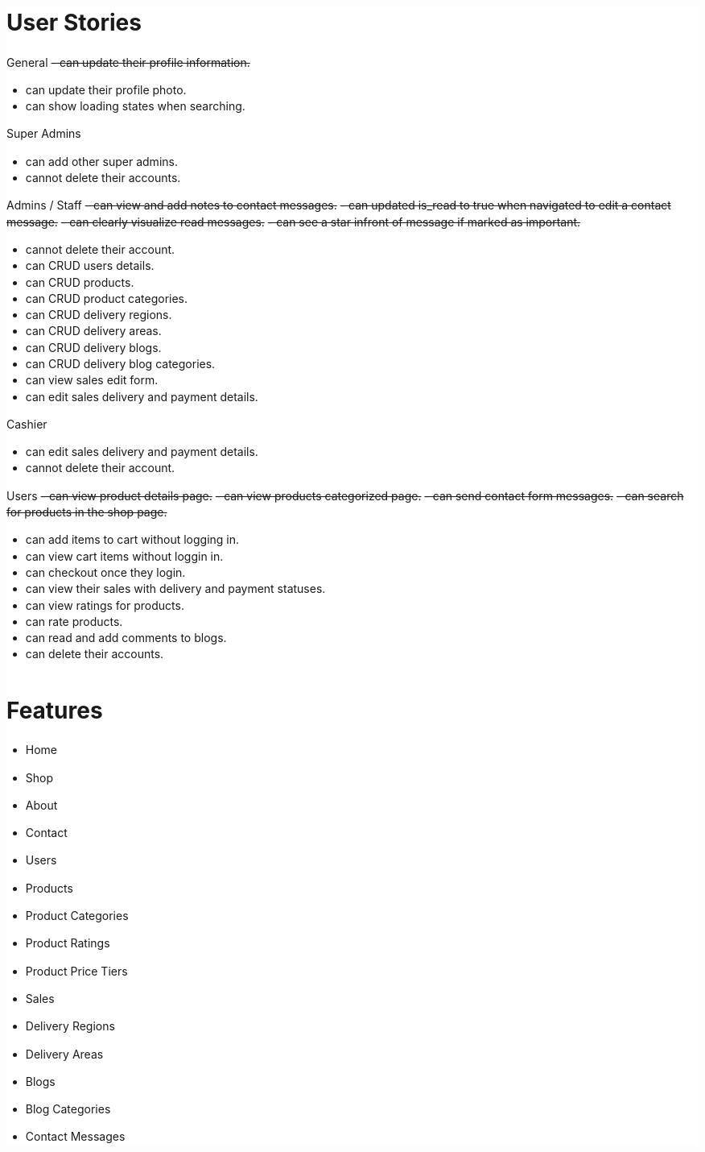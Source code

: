 # User Stories
General
~~- can update their profile information.~~
- can update their profile photo.
- can show loading states when searching.

Super Admins
- can add other super admins.
- cannot delete their accounts.

Admins / Staff
~~- can view and add notes to contact messages.~~
~~- can updated is_read to true when navigated to edit a contact message.~~
~~- can clearly visualize read messages.~~
~~- can see a star infront of message if marked as important.~~
- cannot delete their account.
- can CRUD users details.
- can CRUD products.
- can CRUD product categories.
- can CRUD delivery regions.
- can CRUD delivery areas.
- can CRUD delivery blogs.
- can CRUD delivery blog categories.
- can view sales edit form.
- can edit sales delivery and payment details.

Cashier
- can edit sales delivery and payment details.
- cannot delete their account.

Users
~~- can view product details page.~~
~~- can view products categorized page.~~
~~- can send contact form messages.~~
~~- can search for products in the shop page.~~
- can add items to cart without logging in.
- can view cart items without loggin in.
- can checkout once they login.
- can view their sales with delivery and payment statuses.
- can view ratings for products.
- can rate products.
- can read and add comments to blogs.
- can delete their accounts.

# Features
- Home
- Shop
- About
- Contact

- Users
- Products
- Product Categories
- Product Ratings
- Product Price Tiers
- Sales
- Delivery Regions
- Delivery Areas
- Blogs
- Blog Categories
- Contact Messages
